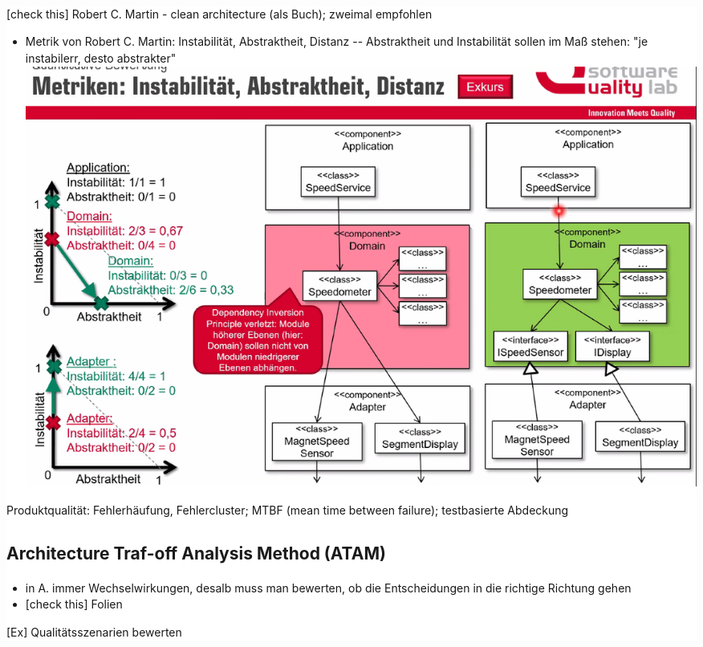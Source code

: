 [check this] Robert C. Martin - clean architecture (als Buch); zweimal empfohlen

- Metrik von Robert C. Martin: Instabilität, Abstraktheit, Distanz
-- Abstraktheit und Instabilität sollen im Maß stehen: "je instabilerr, desto abstrakter"
![](Day3_metrics.png)

Produktqualität: Fehlerhäufung, Fehlercluster; MTBF (mean time between failure); testbasierte Abdeckung

## Architecture Traf-off Analysis Method (ATAM)
- in A. immer Wechselwirkungen, desalb muss man bewerten, ob die Entscheidungen in die richtige Richtung gehen
- [check this] Folien

[Ex] Qualitätsszenarien bewerten
